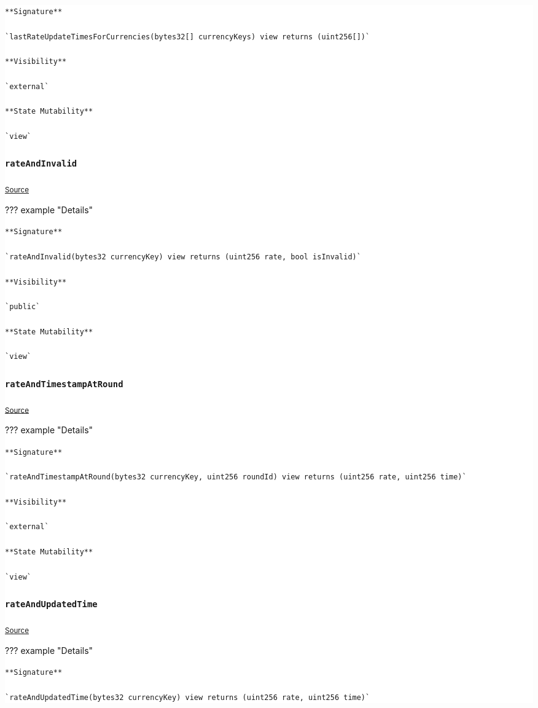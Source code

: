     **Signature**

    `lastRateUpdateTimesForCurrencies(bytes32[] currencyKeys) view returns (uint256[])`

    **Visibility**

    `external`

    **State Mutability**

    `view`

### `rateAndInvalid`

<sub>[Source](https://github.com/Synthetixio/synthetix/tree/v2.101.3/contracts/ExchangeRates.sol#L314)</sub>

??? example "Details"

    **Signature**

    `rateAndInvalid(bytes32 currencyKey) view returns (uint256 rate, bool isInvalid)`

    **Visibility**

    `public`

    **State Mutability**

    `view`

### `rateAndTimestampAtRound`

<sub>[Source](https://github.com/Synthetixio/synthetix/tree/v2.101.3/contracts/ExchangeRates.sol#L194)</sub>

??? example "Details"

    **Signature**

    `rateAndTimestampAtRound(bytes32 currencyKey, uint256 roundId) view returns (uint256 rate, uint256 time)`

    **Visibility**

    `external`

    **State Mutability**

    `view`

### `rateAndUpdatedTime`

<sub>[Source](https://github.com/Synthetixio/synthetix/tree/v2.101.3/contracts/ExchangeRates.sol#L136)</sub>

??? example "Details"

    **Signature**

    `rateAndUpdatedTime(bytes32 currencyKey) view returns (uint256 rate, uint256 time)`
